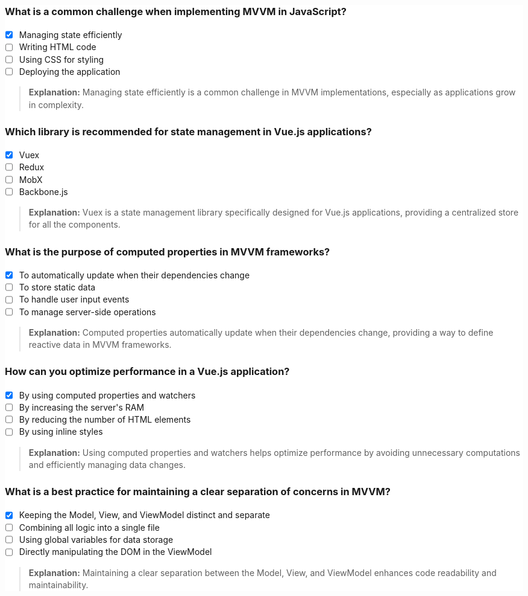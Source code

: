 ### What is a common challenge when implementing MVVM in JavaScript?

- [x] Managing state efficiently
- [ ] Writing HTML code
- [ ] Using CSS for styling
- [ ] Deploying the application

> **Explanation:** Managing state efficiently is a common challenge in MVVM implementations, especially as applications grow in complexity.

### Which library is recommended for state management in Vue.js applications?

- [x] Vuex
- [ ] Redux
- [ ] MobX
- [ ] Backbone.js

> **Explanation:** Vuex is a state management library specifically designed for Vue.js applications, providing a centralized store for all the components.

### What is the purpose of computed properties in MVVM frameworks?

- [x] To automatically update when their dependencies change
- [ ] To store static data
- [ ] To handle user input events
- [ ] To manage server-side operations

> **Explanation:** Computed properties automatically update when their dependencies change, providing a way to define reactive data in MVVM frameworks.

### How can you optimize performance in a Vue.js application?

- [x] By using computed properties and watchers
- [ ] By increasing the server's RAM
- [ ] By reducing the number of HTML elements
- [ ] By using inline styles

> **Explanation:** Using computed properties and watchers helps optimize performance by avoiding unnecessary computations and efficiently managing data changes.

### What is a best practice for maintaining a clear separation of concerns in MVVM?

- [x] Keeping the Model, View, and ViewModel distinct and separate
- [ ] Combining all logic into a single file
- [ ] Using global variables for data storage
- [ ] Directly manipulating the DOM in the ViewModel

> **Explanation:** Maintaining a clear separation between the Model, View, and ViewModel enhances code readability and maintainability.
